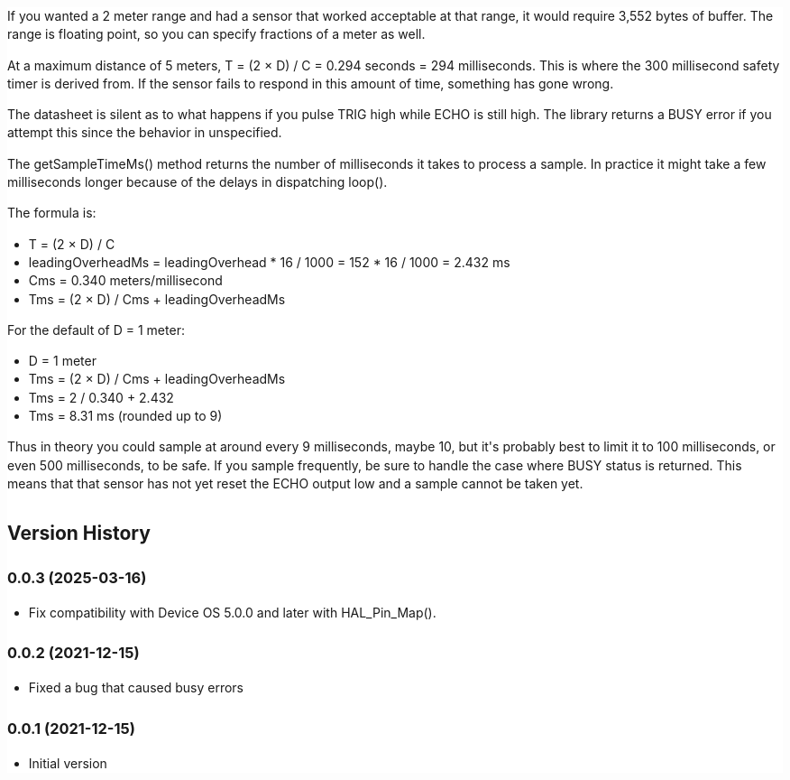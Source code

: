If you wanted a 2 meter range and had a sensor that worked acceptable at that range, it would require 3,552 bytes of buffer. The range is floating point, so you can specify fractions of a meter as well.

At a maximum distance of 5 meters, T = (2 × D) / C = 0.294 seconds = 294 milliseconds. This is where the 300 millisecond safety timer is derived from. If the sensor fails to respond in this amount of time, something has gone wrong.

The datasheet is silent as to what happens if you pulse TRIG high while ECHO is still high. The library returns a BUSY error if you attempt this since the behavior in unspecified.

The getSampleTimeMs() method returns the number of milliseconds it takes to process a sample. In practice it might take a few milliseconds longer because of the delays in dispatching loop().

The formula is:

- T = (2 × D) / C
- leadingOverheadMs = leadingOverhead * 16 / 1000 = 152 * 16 / 1000 = 2.432 ms
- Cms = 0.340 meters/millisecond
- Tms = (2 × D) / Cms + leadingOverheadMs

For the default of D = 1 meter:

- D = 1 meter
- Tms = (2 × D) / Cms + leadingOverheadMs
- Tms = 2 / 0.340 + 2.432
- Tms = 8.31 ms (rounded up to 9)

Thus in theory you could sample at around every 9 milliseconds, maybe 10, but it's probably best to limit it to 100 milliseconds, or even 500 milliseconds, to be safe. If you sample frequently, be sure to handle the case where BUSY status is returned. This means that that sensor has not yet reset the ECHO output low and a sample cannot be taken yet.

## Version History

### 0.0.3 (2025-03-16)

- Fix compatibility with Device OS 5.0.0 and later with HAL_Pin_Map().

### 0.0.2 (2021-12-15)

- Fixed a bug that caused busy errors

### 0.0.1 (2021-12-15)

- Initial version
